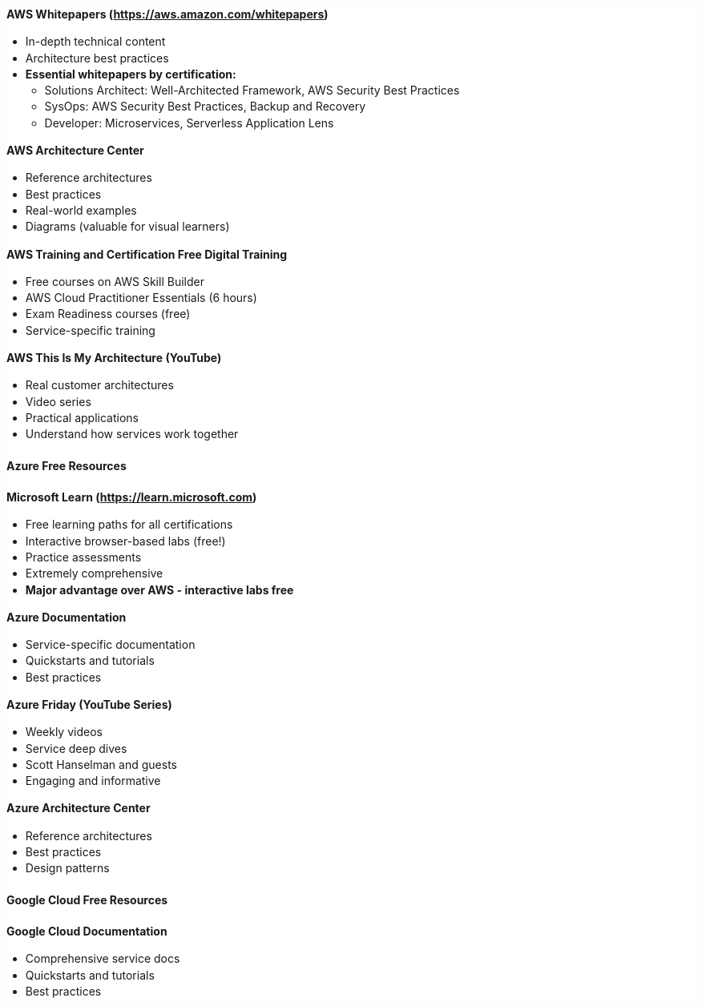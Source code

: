 **AWS Whitepapers (https://aws.amazon.com/whitepapers)**
- In-depth technical content
- Architecture best practices
- **Essential whitepapers by certification:**
  - Solutions Architect: Well-Architected Framework, AWS Security Best Practices
  - SysOps: AWS Security Best Practices, Backup and Recovery
  - Developer: Microservices, Serverless Application Lens

**AWS Architecture Center**
- Reference architectures
- Best practices
- Real-world examples
- Diagrams (valuable for visual learners)

**AWS Training and Certification Free Digital Training**
- Free courses on AWS Skill Builder
- AWS Cloud Practitioner Essentials (6 hours)
- Exam Readiness courses (free)
- Service-specific training

**AWS This Is My Architecture (YouTube)**
- Real customer architectures
- Video series
- Practical applications
- Understand how services work together

#### Azure Free Resources

**Microsoft Learn (https://learn.microsoft.com)**
- Free learning paths for all certifications
- Interactive browser-based labs (free!)
- Practice assessments
- Extremely comprehensive
- **Major advantage over AWS - interactive labs free**

**Azure Documentation**
- Service-specific documentation
- Quickstarts and tutorials
- Best practices

**Azure Friday (YouTube Series)**
- Weekly videos
- Service deep dives
- Scott Hanselman and guests
- Engaging and informative

**Azure Architecture Center**
- Reference architectures
- Best practices
- Design patterns

#### Google Cloud Free Resources

**Google Cloud Documentation**
- Comprehensive service docs
- Quickstarts and tutorials
- Best practices
